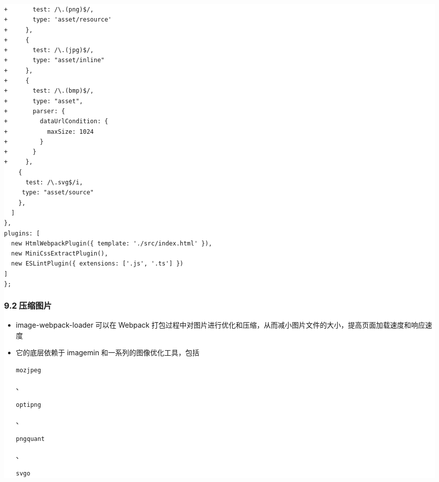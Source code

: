   ```
+       test: /\.(png)$/,
+       type: 'asset/resource'
+     },
+     {
+       test: /\.(jpg)$/,
+       type: "asset/inline"
+     },
+     {
+       test: /\.(bmp)$/,
+       type: "asset",
+       parser: {
+         dataUrlCondition: {
+           maxSize: 1024
+         }
+       }
+     },
      {
        test: /\.svg$/i,
       type: "asset/source"
      },
    ]
  },
  plugins: [
    new HtmlWebpackPlugin({ template: './src/index.html' }),
    new MiniCssExtractPlugin(),
    new ESLintPlugin({ extensions: ['.js', '.ts'] })
  ]
};
```

### 9.2 压缩图片

- image-webpack-loader 可以在 Webpack 打包过程中对图片进行优化和压缩，从而减小图片文件的大小，提高页面加载速度和响应速度

- 它的底层依赖于 imagemin 和一系列的图像优化工具，包括

  ```
  mozjpeg
  ```

  、

  ```
  optipng
  ```

  、

  ```
  pngquant
  ```

  、

  ```
  svgo
  ```
